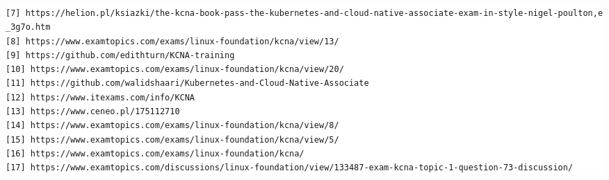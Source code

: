 ```
[7] https://helion.pl/ksiazki/the-kcna-book-pass-the-kubernetes-and-cloud-native-associate-exam-in-style-nigel-poulton,e_3g7o.htm
[8] https://www.examtopics.com/exams/linux-foundation/kcna/view/13/
[9] https://github.com/edithturn/KCNA-training
[10] https://www.examtopics.com/exams/linux-foundation/kcna/view/20/
[11] https://github.com/walidshaari/Kubernetes-and-Cloud-Native-Associate
[12] https://www.itexams.com/info/KCNA
[13] https://www.ceneo.pl/175112710
[14] https://www.examtopics.com/exams/linux-foundation/kcna/view/8/
[15] https://www.examtopics.com/exams/linux-foundation/kcna/view/5/
[16] https://www.examtopics.com/exams/linux-foundation/kcna/
[17] https://www.examtopics.com/discussions/linux-foundation/view/133487-exam-kcna-topic-1-question-73-discussion/
